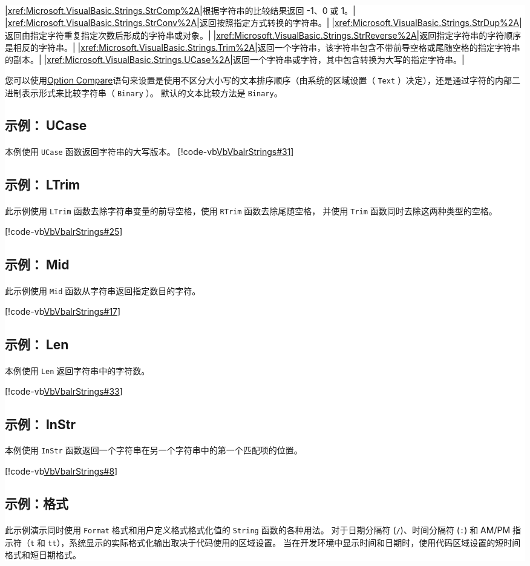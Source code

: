 |<xref:Microsoft.VisualBasic.Strings.StrComp%2A>|根据字符串的比较结果返回 -1、0 或 1。|
|<xref:Microsoft.VisualBasic.Strings.StrConv%2A>|返回按照指定方式转换的字符串。|
|<xref:Microsoft.VisualBasic.Strings.StrDup%2A>|返回由指定字符重复指定次数后形成的字符串或对象。|
|<xref:Microsoft.VisualBasic.Strings.StrReverse%2A>|返回指定字符串的字符顺序是相反的字符串。|
|<xref:Microsoft.VisualBasic.Strings.Trim%2A>|返回一个字符串，该字符串包含不带前导空格或尾随空格的指定字符串的副本。|
|<xref:Microsoft.VisualBasic.Strings.UCase%2A>|返回一个字符串或字符，其中包含转换为大写的指定字符串。|

您可以使用[Option Compare](../statements/option-compare-statement.md)语句来设置是使用不区分大小写的文本排序顺序（由系统的区域设置（ `Text` ）决定），还是通过字符的内部二进制表示形式来比较字符串（ `Binary` ）。 默认的文本比较方法是 `Binary`。

## <a name="example-ucase"></a>示例： UCase

本例使用 `UCase` 函数返回字符串的大写版本。
[!code-vb[VbVbalrStrings#31](~/samples/snippets/visualbasic/VS_Snippets_VBCSharp/VbVbalrStrings/VB/Class1.vb#31)]

## <a name="example-ltrim"></a>示例： LTrim

此示例使用 `LTrim` 函数去除字符串变量的前导空格，使用 `RTrim` 函数去除尾随空格， 并使用 `Trim` 函数同时去除这两种类型的空格。

[!code-vb[VbVbalrStrings#25](~/samples/snippets/visualbasic/VS_Snippets_VBCSharp/VbVbalrStrings/VB/Class1.vb#25)]

## <a name="example-mid"></a>示例： Mid

此示例使用 `Mid` 函数从字符串返回指定数目的字符。

[!code-vb[VbVbalrStrings#17](~/samples/snippets/visualbasic/VS_Snippets_VBCSharp/VbVbalrStrings/VB/Class1.vb#17)]

## <a name="example-len"></a>示例： Len

本例使用 `Len` 返回字符串中的字符数。

[!code-vb[VbVbalrStrings#33](~/samples/snippets/visualbasic/VS_Snippets_VBCSharp/VbVbalrStrings/VB/Class1.vb#33)]

## <a name="example-instr"></a>示例： InStr

本例使用 `InStr` 函数返回一个字符串在另一个字符串中的第一个匹配项的位置。

[!code-vb[VbVbalrStrings#8](~/samples/snippets/visualbasic/VS_Snippets_VBCSharp/VbVbalrStrings/VB/Class1.vb#8)]

## <a name="example-format"></a>示例：格式

此示例演示同时使用 `Format` 格式和用户定义格式格式化值的 `String` 函数的各种用法。 对于日期分隔符 (`/`)、时间分隔符 (`:`) 和 AM/PM 指示符（`t` 和 `tt`），系统显示的实际格式化输出取决于代码使用的区域设置。 当在开发环境中显示时间和日期时，使用代码区域设置的短时间格式和短日期格式。
